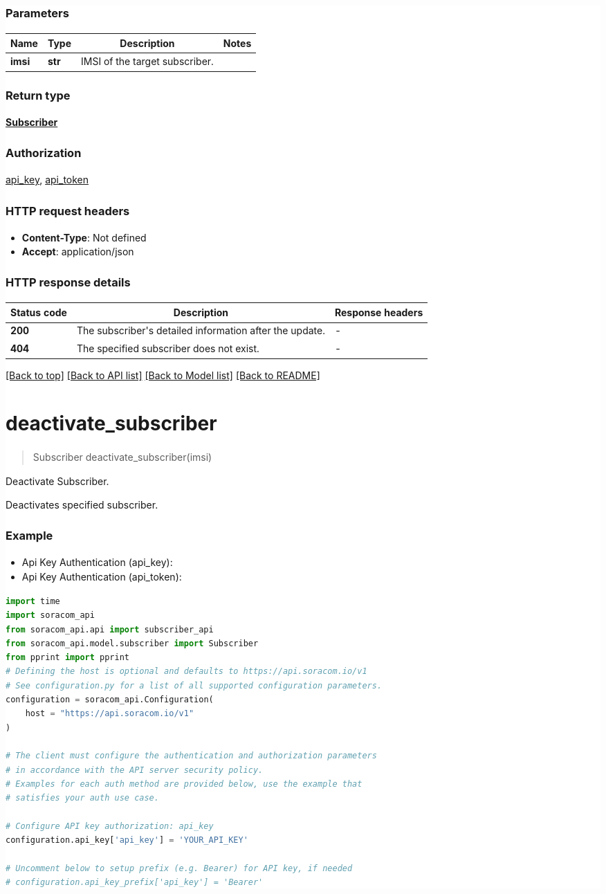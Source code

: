 
### Parameters

Name | Type | Description  | Notes
------------- | ------------- | ------------- | -------------
 **imsi** | **str**| IMSI of the target subscriber. |

### Return type

[**Subscriber**](Subscriber.md)

### Authorization

[api_key](../README.md#api_key), [api_token](../README.md#api_token)

### HTTP request headers

 - **Content-Type**: Not defined
 - **Accept**: application/json


### HTTP response details

| Status code | Description | Response headers |
|-------------|-------------|------------------|
**200** | The subscriber&#39;s detailed information after the update. |  -  |
**404** | The specified subscriber does not exist. |  -  |

[[Back to top]](#) [[Back to API list]](../README.md#documentation-for-api-endpoints) [[Back to Model list]](../README.md#documentation-for-models) [[Back to README]](../README.md)

# **deactivate_subscriber**
> Subscriber deactivate_subscriber(imsi)

Deactivate Subscriber.

Deactivates specified subscriber.

### Example

* Api Key Authentication (api_key):
* Api Key Authentication (api_token):

```python
import time
import soracom_api
from soracom_api.api import subscriber_api
from soracom_api.model.subscriber import Subscriber
from pprint import pprint
# Defining the host is optional and defaults to https://api.soracom.io/v1
# See configuration.py for a list of all supported configuration parameters.
configuration = soracom_api.Configuration(
    host = "https://api.soracom.io/v1"
)

# The client must configure the authentication and authorization parameters
# in accordance with the API server security policy.
# Examples for each auth method are provided below, use the example that
# satisfies your auth use case.

# Configure API key authorization: api_key
configuration.api_key['api_key'] = 'YOUR_API_KEY'

# Uncomment below to setup prefix (e.g. Bearer) for API key, if needed
# configuration.api_key_prefix['api_key'] = 'Bearer'

```
